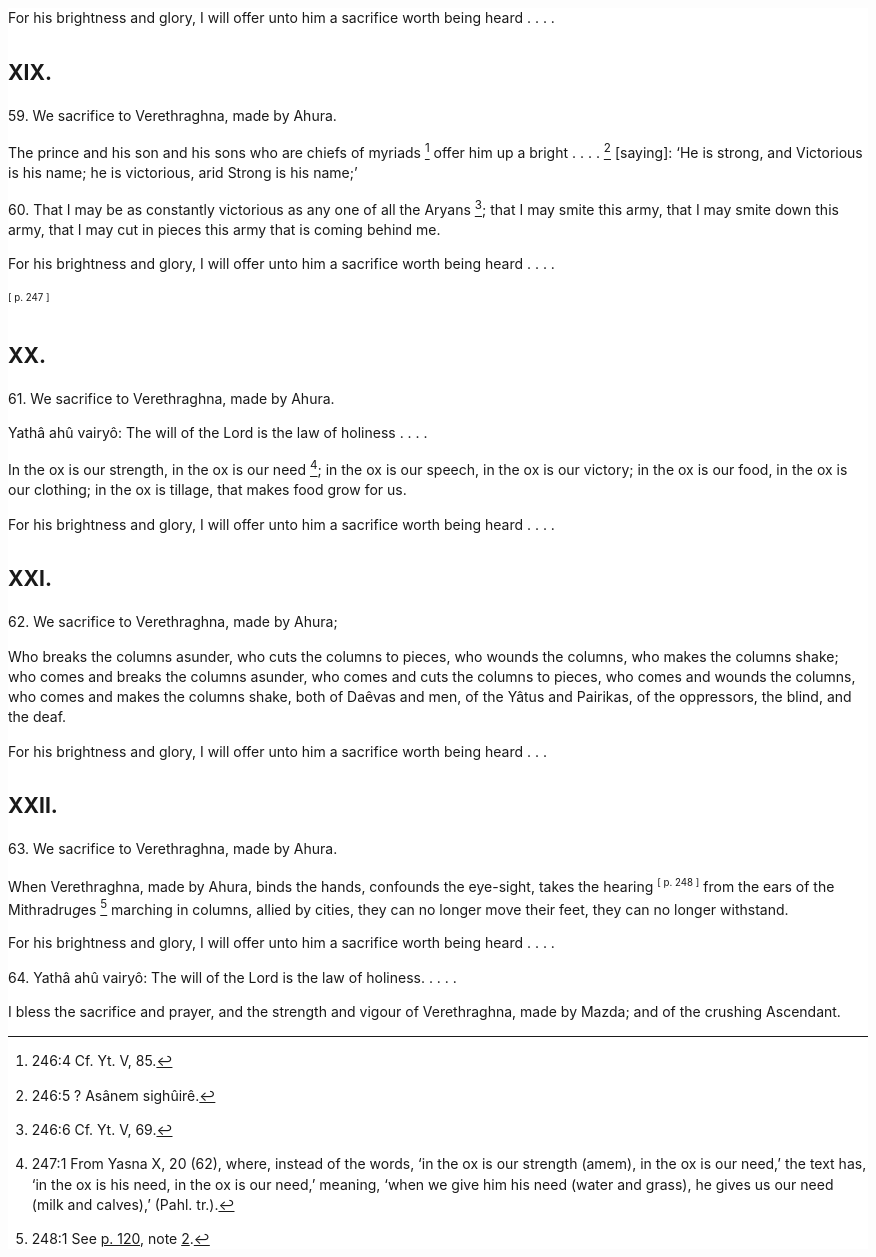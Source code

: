 For his brightness and glory, I will offer unto him a sacrifice worth being heard . . . .

## XIX.

59\. We sacrifice to Verethraghna, made by Ahura.

The prince and his son and his sons who are chiefs of myriads [^1090] offer him up a bright . . . . [^1091] \[saying\]: ‘He is strong, and Victorious is his name; he is victorious, arid Strong is his name;’

60\. That I may be as constantly victorious as any one of all the Aryans [^1092]; that I may smite this army, that I may smite down this army, that I may cut in pieces this army that is coming behind me.

For his brightness and glory, I will offer unto him a sacrifice worth being heard . . . .

<span id="p247"><sup><small>[ p. 247 ]</small></sup></span>

## XX.

61\. We sacrifice to Verethraghna, made by Ahura.

Yathâ ahû vairyô: The will of the Lord is the law of holiness . . . .

In the ox is our strength, in the ox is our need [^1093]; in the ox is our speech, in the ox is our victory; in the ox is our food, in the ox is our clothing; in the ox is tillage, that makes food grow for us.

For his brightness and glory, I will offer unto him a sacrifice worth being heard . . . .

## XXI.

62\. We sacrifice to Verethraghna, made by Ahura;

Who breaks the columns asunder, who cuts the columns to pieces, who wounds the columns, who makes the columns shake; who comes and breaks the columns asunder, who comes and cuts the columns to pieces, who comes and wounds the columns, who comes and makes the columns shake, both of Daêvas and men, of the Yâtus and Pairikas, of the oppressors, the blind, and the deaf.

For his brightness and glory, I will offer unto him a sacrifice worth being heard . . .

## XXII.

63\. We sacrifice to Verethraghna, made by Ahura.

When Verethraghna, made by Ahura, binds the hands, confounds the eye-sight, takes the hearing <span id="p248"><sup><small>[ p. 248 ]</small></sup></span> from the ears of the Mithradru<i>g</i>es [^1094] marching in columns, allied by cities, they can no longer move their feet, they can no longer withstand.

For his brightness and glory, I will offer unto him a sacrifice worth being heard . . . .

64\. Yathâ ahû vairyô: The will of the Lord is the law of holiness. . . . .

I bless the sacrifice and prayer, and the strength and vigour of Verethraghna, made by Mazda; and of the crushing Ascendant.


[^1035]: 231:1 Sîrôzah I, 20.
[^1036]: 232:1 Verethraghna.
[^1037]: 232:2 Zarathu<i>s</i>tra.
[^1038]: 233:1 As above, § 3.
[^1039]: 233:2 As above, § 4.
[^1040]: 233:3 As above, § 5.
[^1041]: 234:1 Doubtful (vadharôi<i>s</i>).
[^1042]: 234:2 Doubtful (dadãsôi<i>s</i>).
[^1043]: 234:3 ? Urvatô; cf. § 19.
[^1044]: 234:4 Tame, domesticated.
[^1045]: 234:5 ? Smar<i>s</i>nô.
[^1046]: 234:6 ? Haitahê.
[^1047]: 235:1 Cf. Yt. X, 70.
[^1048]: 235:2 Or better, rushing before. Cf. Yt. X, 127.
[^1049]: 236:1 ? Urvatô, pishatô.
[^1050]: 236:2 The raven was sacred to Apollo. The priests of the sun in Persia are said to have been named ravens (Porphyrius). Cf. Georgica I, 45.
[^1051]: 236:3 Reading vîgâtavô.
[^1052]: 236:4 Doubtful.
[^1053]: 237:1 The royal Glory is described flying in the shape of a raven, Yt. XIX, 35.
[^1054]: 237:2 Doubtful.
[^1055]: 237:3 While Ardashîr, the founder of the Sasanian dynasty, was flying from Ardavân, a beautiful wild ram ran after him and overtook him, and Ardavân understood from this that the kingly Glory had left him and had passed over to his rival (Shâh Nâmah, Ardashîr; Kâr Nâmakî Artachshîr, tr. Noeldeke, p. 45).
[^1056]: 239:1 Erezi, Pahl. gond (Old Zand-Pahlavi Dictionary, p. 11)
[^1057]: 239:2 See Vendîdâd XIX, 42.
[^1058]: 239:3 Possibly, perceive.
[^1059]: 239:4 Cf. Yt. XVI, 7, and Bundahi<i>s</i> XVIII, 6: 'those fish . . . . know the scratch of a needle's point (or better hole) by which the water shall increase, or by which it is diminishing' (tr. West).
[^1060]: 239:5 Avakhshaity<i>a</i>u, the night before hu-vakhsha (before the time when the light begins to grow; midnight).
[^1061]: 239:6 Cf. Yt. XVI, 10, and Bundahi<i>s</i> XIX, 32: ‘Regarding the Arab p. 240 horse, they say that if, in a dark night, a single hair occurs on the ground, he sees it’ (tr. West).
[^1062]: 240:1 Possibly the Gypaetus, the vautour doré.
[^1063]: 240:2 ‘Even from his highest flight, he (the vulture) sees when flesh the size of a fist is on the ground’ (Bund. XIX, 31; tr. West). Cf. Horapollo (I, 11).
[^1064]: 241:1 Peshô-parena. The Vâre<i>n</i><i>g</i>ana is the same bird as the Vâraghna, the raven.
[^1065]: 241:2 The feather of the Vâre<i>n</i><i>g</i>ana plays here the same part as the Sîmurgh's feather in the Shâh Nâmah. When Rûdâbah's flank was opened to bring forth Rustem, her wound was healed by rubbing it with a Sîmurgh's feather; Rustem, wounded to death by Isfendyâr, was cured in the same manner.
[^1066]: 241:3 Of him who holds that feather.
[^1067]: 241:4 ? Vaêsaêpa.
[^1068]: 241:5 That bird.
[^1069]: 242:1 Kai Kaus; when he tried to ascend to heaven on a throne carried by eagles (Journal Asiatique, 1881, I, 513).
[^1070]: 242:2 A metaphor to express the swiftness of the wind, of the camel, and of the rivers.
[^1071]: 242:3 Cf. Yt. V, 34.
[^1072]: 242:4 The Sîmurgh; cf. [p. 241](#p241), note 1065.
[^1073]: 243:1 Doubtful.
[^1074]: 243:2 Or an arrow feathered with four Vâre<i>n</i><i>g</i>ana's feathers.
[^1075]: 243:3 Â-dhwao<i>z</i>en, vî-dhwao<i>z</i>en, fra-dhwao<i>z</i>en.
[^1076]: 243:4 Âmarezen, cf. ![](/image/book/Zoroastrianism/The_Zend_Avesta_Part_2/24300.jpg); vîmarezen, cf. Yt. I, 2; fra marezen, cf. ![](/image/book/Zoroastrianism/The_Zend_Avesta_Part_2/24301.jpg).
[^1077]: 243:5 Cf. Yt. IV, 10.
[^1078]: 244:1 Against truth.
[^1079]: 244:2 Cf. Yt. X, 108 seq.
[^1080]: 244:3 § 48; cf. Yt. VIII, 56.
[^1081]: 244:4 §§ 49-53 = Yt. VIII, 57-61.
[^1082]: 245:1 Gô<i>s</i>ûrûn or Drvâspa; see Yt. IX. The destruction of any living being is an injury to Drvâspa.
[^1083]: 245:2 ? Vyâmbura.
[^1084]: 245:3 The Haperesi and the Neme<i>t</i>ka are probably some species of green wood; it is forbidden to put green wood in the fire as it kills it, and injures the Genius of Water at the same time.
[^1085]: 245:4 In order to strike.
[^1086]: 245:5 The general meaning of the last four clauses is that the impious are defeated.
[^1087]: 246:1 ? Sâiri-baoghem; cf. § 46.
[^1088]: 246:2 Nivazaiti; literally, swallow (? frôt ô bun burtan, Vend. V, 8 \[26\]).
[^1089]: 246:3 Literally, overtake.
[^1090]: 246:4 Cf. Yt. V, 85.
[^1091]: 246:5 ? Asânem sighûirê.
[^1092]: 246:6 Cf. Yt. V, 69.
[^1093]: 247:1 From Yasna X, 20 (62), where, instead of the words, ‘in the ox is our strength (amem), in the ox is our need,’ the text has, ‘in the ox is his need, in the ox is our need,’ meaning, ‘when we give him his need (water and grass), he gives us our need (milk and calves),’ (Pahl. tr.).
[^1094]: 248:1 See [p. 120](../Yasts_10#p120), note [2](../Yasts_10#fn558).
[^1095]: 248:2 Who shall offer a sacrifice to Verethraghna.